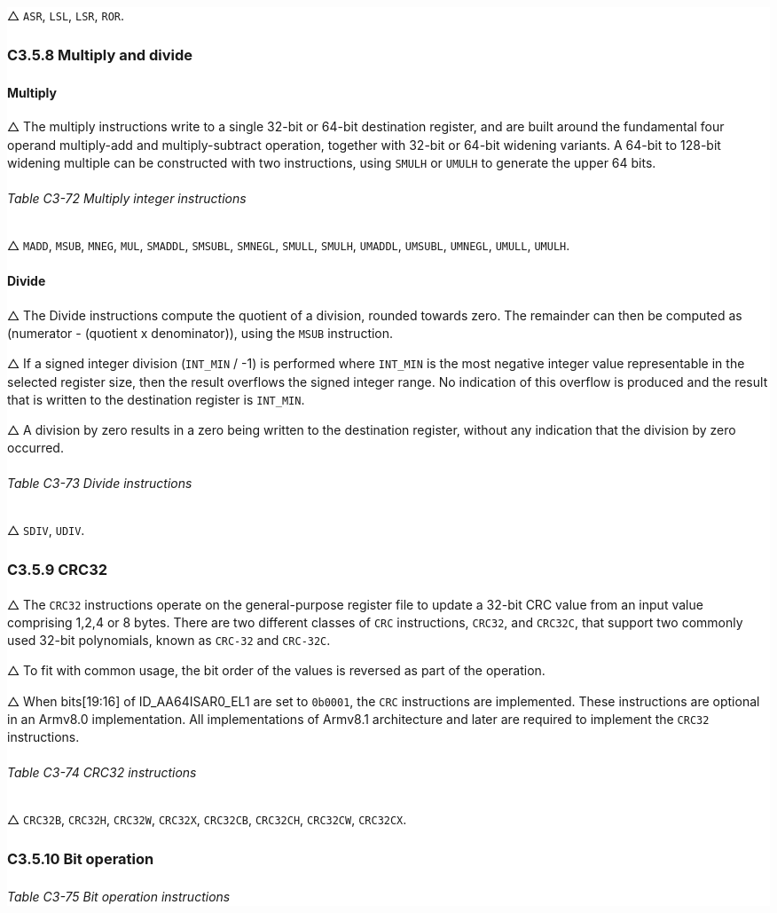$\triangle$ `ASR`, `LSL`, `LSR`, `ROR`.

### C3.5.8 Multiply and divide

#### Multiply

$\triangle$ The multiply instructions write to a single 32-bit or 64-bit destination register, and are built around the fundamental four operand multiply-add and multiply-subtract operation, together with 32-bit or 64-bit widening variants. A 64-bit to 128-bit widening multiple can be constructed with two instructions, using `SMULH` or `UMULH` to generate the upper 64 bits.

###### Table C3-72 Multiply integer instructions

$\triangle$ `MADD`, `MSUB`, `MNEG`, `MUL`, `SMADDL`, `SMSUBL`, `SMNEGL`, `SMULL`, `SMULH`, `UMADDL`, `UMSUBL`, `UMNEGL`, `UMULL`, `UMULH`.

#### Divide

$\triangle$ The Divide instructions compute the quotient of a division, rounded towards zero. The remainder can then be computed as (numerator - (quotient x denominator)), using the `MSUB` instruction.

$\triangle$ If a signed integer division (`INT_MIN` / -1) is performed where `INT_MIN` is the most negative integer value representable in the selected register size, then the result overflows the signed integer range. No indication of this overflow is produced and the result that is written to the destination register is `INT_MIN`.

$\triangle$ A division by zero results in a zero being written to the destination register, without any indication that the division by zero occurred.

###### Table C3-73 Divide instructions

$\triangle$ `SDIV`, `UDIV`.

### C3.5.9 CRC32

$\triangle$ The `CRC32` instructions operate on the general-purpose register file to update a 32-bit CRC value from an input value comprising 1,2,4 or 8 bytes. There are two different classes of `CRC` instructions, `CRC32`, and `CRC32C`, that support two commonly used 32-bit polynomials, known as `CRC-32` and `CRC-32C`.

$\triangle$ To fit with common usage, the bit order of the values is reversed as part of the operation.

$\triangle$ When bits[19:16] of ID_AA64ISAR0_EL1 are set to `0b0001`, the `CRC` instructions are implemented. These instructions are optional in an Armv8.0 implementation. All implementations of Armv8.1 architecture and later are required to implement the `CRC32` instructions.

###### Table C3-74 CRC32 instructions

$\triangle$ `CRC32B`, `CRC32H`, `CRC32W`, `CRC32X`, `CRC32CB`, `CRC32CH`, `CRC32CW`, `CRC32CX`.

### C3.5.10 Bit operation

###### Table C3-75 Bit operation instructions
